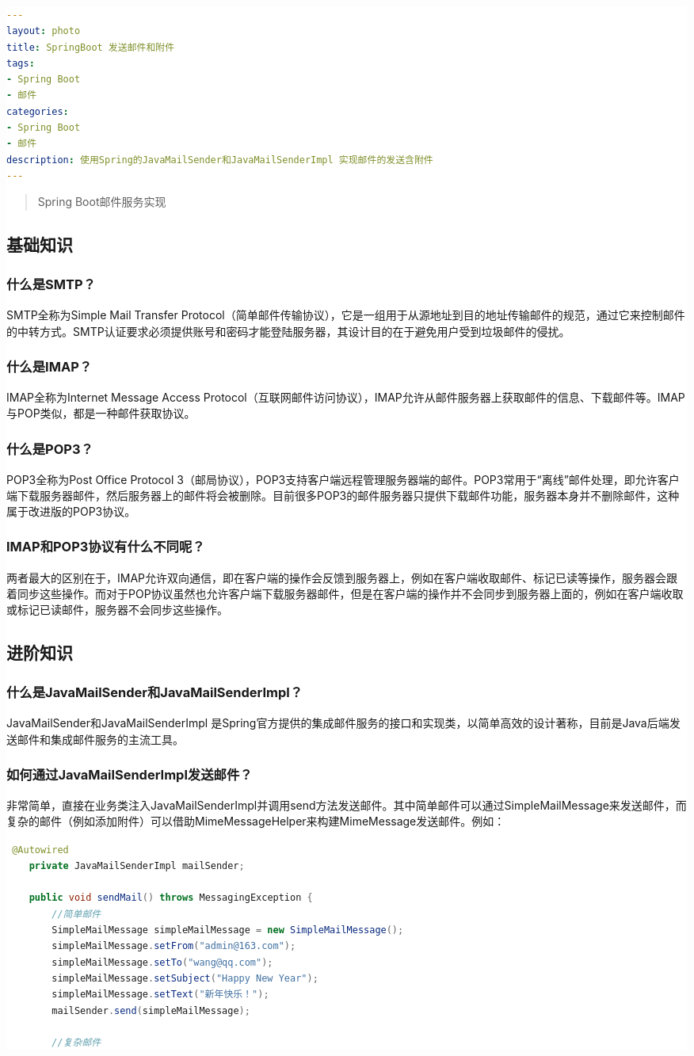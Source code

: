```yaml
---
layout: photo
title: SpringBoot 发送邮件和附件
tags:
- Spring Boot
- 邮件
categories: 
- Spring Boot
- 邮件
description: 使用Spring的JavaMailSender和JavaMailSenderImpl 实现邮件的发送含附件
---
```


> Spring Boot邮件服务实现



## 基础知识

### 什么是SMTP？

SMTP全称为Simple Mail Transfer Protocol（简单邮件传输协议），它是一组用于从源地址到目的地址传输邮件的规范，通过它来控制邮件的中转方式。SMTP认证要求必须提供账号和密码才能登陆服务器，其设计目的在于避免用户受到垃圾邮件的侵扰。

### 什么是IMAP？

IMAP全称为Internet Message Access Protocol（互联网邮件访问协议），IMAP允许从邮件服务器上获取邮件的信息、下载邮件等。IMAP与POP类似，都是一种邮件获取协议。

### 什么是POP3？

POP3全称为Post Office Protocol 3（邮局协议），POP3支持客户端远程管理服务器端的邮件。POP3常用于“离线”邮件处理，即允许客户端下载服务器邮件，然后服务器上的邮件将会被删除。目前很多POP3的邮件服务器只提供下载邮件功能，服务器本身并不删除邮件，这种属于改进版的POP3协议。

### IMAP和POP3协议有什么不同呢？

两者最大的区别在于，IMAP允许双向通信，即在客户端的操作会反馈到服务器上，例如在客户端收取邮件、标记已读等操作，服务器会跟着同步这些操作。而对于POP协议虽然也允许客户端下载服务器邮件，但是在客户端的操作并不会同步到服务器上面的，例如在客户端收取或标记已读邮件，服务器不会同步这些操作。

## 进阶知识

### 什么是JavaMailSender和JavaMailSenderImpl？

JavaMailSender和JavaMailSenderImpl 是Spring官方提供的集成邮件服务的接口和实现类，以简单高效的设计著称，目前是Java后端发送邮件和集成邮件服务的主流工具。

### 如何通过JavaMailSenderImpl发送邮件？

非常简单，直接在业务类注入JavaMailSenderImpl并调用send方法发送邮件。其中简单邮件可以通过SimpleMailMessage来发送邮件，而复杂的邮件（例如添加附件）可以借助MimeMessageHelper来构建MimeMessage发送邮件。例如：

```java
 @Autowired
    private JavaMailSenderImpl mailSender;

    public void sendMail() throws MessagingException {
        //简单邮件
        SimpleMailMessage simpleMailMessage = new SimpleMailMessage();
        simpleMailMessage.setFrom("admin@163.com");
        simpleMailMessage.setTo("wang@qq.com");
        simpleMailMessage.setSubject("Happy New Year");
        simpleMailMessage.setText("新年快乐！");
        mailSender.send(simpleMailMessage);

        //复杂邮件
```